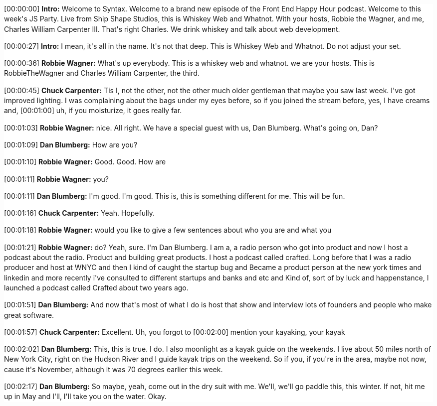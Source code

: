 [00:00:00] **Intro:** Welcome to Syntax. Welcome to a brand new episode of the
Front End Happy Hour podcast. Welcome to this week's JS Party. Live from Ship
Shape Studios, this is Whiskey Web and Whatnot. With your hosts, Robbie the
Wagner, and me, Charles William Carpenter III. That's right Charles. We drink
whiskey and talk about web development.

[00:00:27] **Intro:** I mean, it's all in the name. It's not that deep. This is
Whiskey Web and Whatnot. Do not adjust your set.

[00:00:36] **Robbie Wagner:** What's up everybody. This is a whiskey web and
whatnot. we are your hosts. This is RobbieTheWagner and Charles William
Carpenter, the third.

[00:00:45] **Chuck Carpenter:** Tis I, not the other, not the other much older
gentleman that maybe you saw last week. I've got improved lighting. I was
complaining about the bags under my eyes before, so if you joined the stream
before, yes, I have creams and, [00:01:00] uh, if you moisturize, it goes really
far.

[00:01:03] **Robbie Wagner:** nice. All right. We have a special guest with us,
Dan Blumberg. What's going on, Dan?

[00:01:09] **Dan Blumberg:** How are you?

[00:01:10] **Robbie Wagner:** Good. Good. How are

[00:01:11] **Robbie Wagner:** you?

[00:01:11] **Dan Blumberg:** I'm good. I'm good. This is, this is something
different for me. This will be fun.

[00:01:16] **Chuck Carpenter:** Yeah. Hopefully.

[00:01:18] **Robbie Wagner:** would you like to give a few sentences about who
you are and what you

[00:01:21] **Robbie Wagner:** do? Yeah, sure. I'm Dan Blumberg. I am a, a radio
person who got into product and now I host a podcast about the radio. Product
and building great products. I host a podcast called crafted. Long before that I
was a radio producer and host at WNYC and then I kind of caught the startup bug
and Became a product person at the new york times and linkedin and more recently
i've consulted to different startups and banks and etc and Kind of, sort of by
luck and happenstance, I launched a podcast called Crafted about two years ago.

[00:01:51] **Dan Blumberg:** And now that's most of what I do is host that show
and interview lots of founders and people who make great software.

[00:01:57] **Chuck Carpenter:** Excellent. Uh, you forgot to [00:02:00] mention
your kayaking, your kayak

[00:02:02] **Dan Blumberg:** This, this is true. I do. I also moonlight as a
kayak guide on the weekends. I live about 50 miles north of New York City, right
on the Hudson River and I guide kayak trips on the weekend. So if you, if you're
in the area, maybe not now, cause it's November, although it was 70 degrees
earlier this week.

[00:02:17] **Dan Blumberg:** So maybe, yeah, come out in the dry suit with me.
We'll, we'll go paddle this, this winter. If not, hit me up in May and I'll,
I'll take you on the water. Okay.
